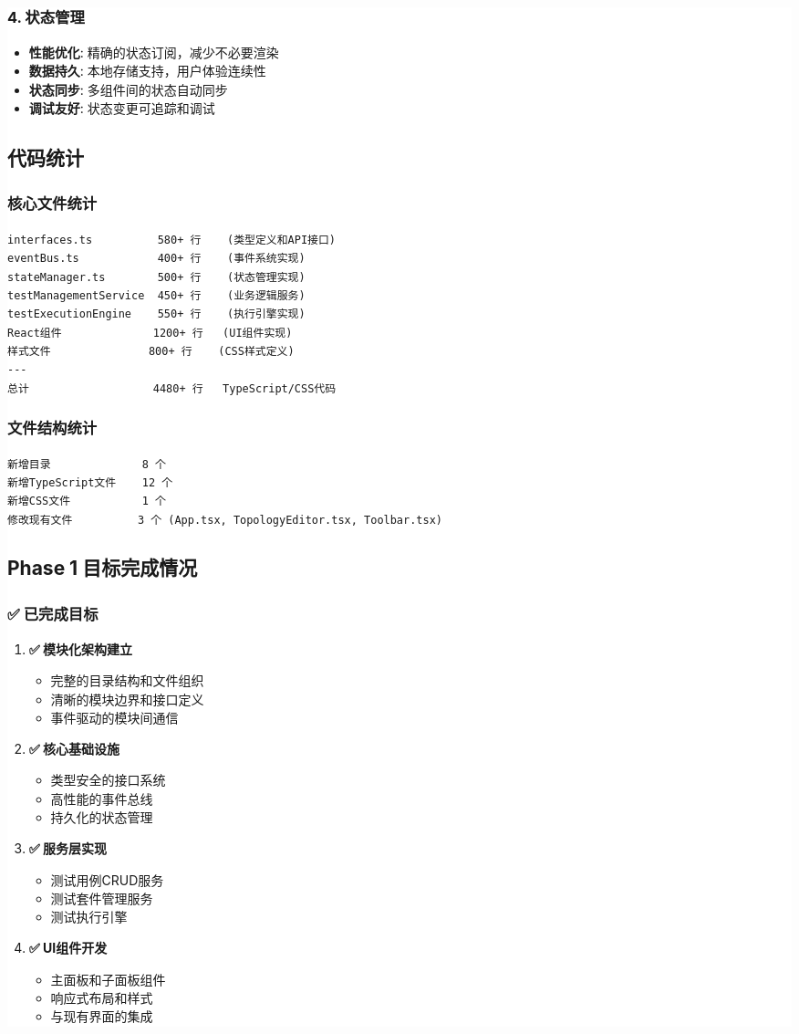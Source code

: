 ### 4. 状态管理
- **性能优化**: 精确的状态订阅，减少不必要渲染
- **数据持久**: 本地存储支持，用户体验连续性
- **状态同步**: 多组件间的状态自动同步
- **调试友好**: 状态变更可追踪和调试

## 代码统计

### 核心文件统计
```
interfaces.ts          580+ 行    (类型定义和API接口)
eventBus.ts            400+ 行    (事件系统实现)
stateManager.ts        500+ 行    (状态管理实现)
testManagementService  450+ 行    (业务逻辑服务)
testExecutionEngine    550+ 行    (执行引擎实现)
React组件              1200+ 行   (UI组件实现)
样式文件               800+ 行    (CSS样式定义)
---
总计                   4480+ 行   TypeScript/CSS代码
```

### 文件结构统计
```
新增目录              8 个
新增TypeScript文件    12 个
新增CSS文件           1 个
修改现有文件          3 个 (App.tsx, TopologyEditor.tsx, Toolbar.tsx)
```

## Phase 1 目标完成情况

### ✅ 已完成目标

1. **✅ 模块化架构建立**
   - 完整的目录结构和文件组织
   - 清晰的模块边界和接口定义
   - 事件驱动的模块间通信

2. **✅ 核心基础设施**
   - 类型安全的接口系统
   - 高性能的事件总线
   - 持久化的状态管理

3. **✅ 服务层实现**
   - 测试用例CRUD服务
   - 测试套件管理服务
   - 测试执行引擎

4. **✅ UI组件开发**
   - 主面板和子面板组件
   - 响应式布局和样式
   - 与现有界面的集成
